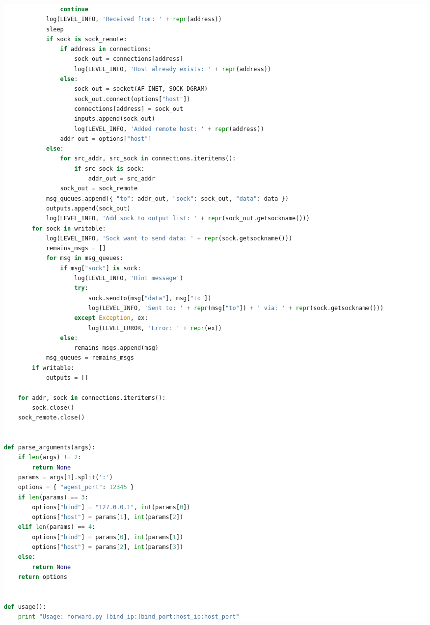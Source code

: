 ```python
                continue
            log(LEVEL_INFO, 'Received from: ' + repr(address))
            sleep
            if sock is sock_remote:
                if address in connections:
                    sock_out = connections[address]
                    log(LEVEL_INFO, 'Host already exists: ' + repr(address))
                else:
                    sock_out = socket(AF_INET, SOCK_DGRAM)
                    sock_out.connect(options["host"])
                    connections[address] = sock_out
                    inputs.append(sock_out)
                    log(LEVEL_INFO, 'Added remote host: ' + repr(address))
                addr_out = options["host"]
            else:
                for src_addr, src_sock in connections.iteritems():
                    if src_sock is sock:
                        addr_out = src_addr
                sock_out = sock_remote
            msg_queues.append({ "to": addr_out, "sock": sock_out, "data": data })
            outputs.append(sock_out)
            log(LEVEL_INFO, 'Add sock to output list: ' + repr(sock_out.getsockname()))
        for sock in writable:
            log(LEVEL_INFO, 'Sock want to send data: ' + repr(sock.getsockname()))
            remains_msgs = []
            for msg in msg_queues:
                if msg["sock"] is sock:
                    log(LEVEL_INFO, 'Hint message')
                    try:
                        sock.sendto(msg["data"], msg["to"])
                        log(LEVEL_INFO, 'Sent to: ' + repr(msg["to"]) + ' via: ' + repr(sock.getsockname()))
                    except Exception, ex:
                        log(LEVEL_ERROR, 'Error: ' + repr(ex))
                else:
                    remains_msgs.append(msg)
            msg_queues = remains_msgs
        if writable:
            outputs = []

    for addr, sock in connections.iteritems():
        sock.close()
    sock_remote.close()


def parse_arguments(args):
    if len(args) != 2:
        return None
    params = args[1].split(':')
    options = { "agent_port": 12345 }
    if len(params) == 3:
        options["bind"] = "127.0.0.1", int(params[0])
        options["host"] = params[1], int(params[2])
    elif len(params) == 4:
        options["bind"] = params[0], int(params[1])
        options["host"] = params[2], int(params[3])
    else:
        return None
    return options


def usage():
    print "Usage: forward.py [bind_ip:]bind_port:host_ip:host_port"
```